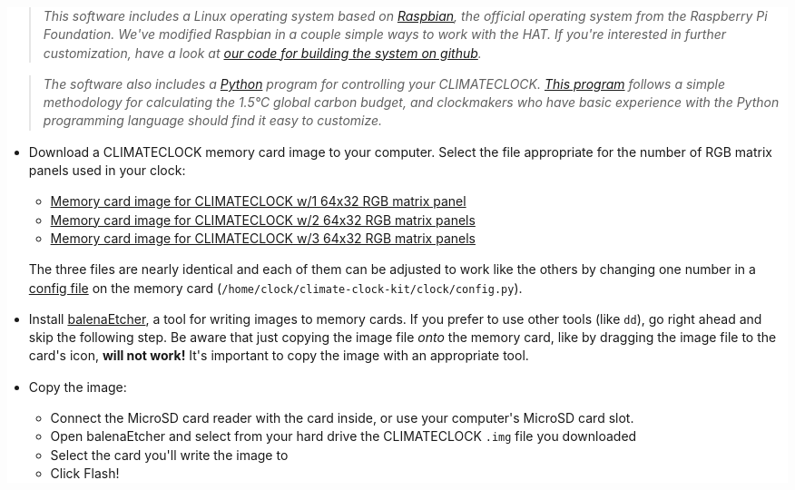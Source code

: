 > _This software includes a Linux operating system based on [Raspbian](https://www.raspberrypi.org/downloads/raspbian/), the official operating system from the Raspberry Pi Foundation. We've modified Raspbian in a couple simple ways to work with the HAT. If you're interested in further customization, have a look at [our code for building the system on github](https://github.com/BeautifulTrouble/climate-clock-kit/tree/master/pi)._

> _The software also includes a [Python](https://www.python.org/about/) program for controlling your CLIMATECLOCK. [This program](https://github.com/BeautifulTrouble/climate-clock-kit/blob/master/clock/climateclock.py) follows a simple methodology for calculating the 1.5°C global carbon budget, and clockmakers who have basic experience with the Python programming language should find it easy to customize._


- Download a CLIMATECLOCK memory card image to your computer. Select the file appropriate for the number of RGB matrix panels used in your clock:
    
    * [Memory card image for CLIMATECLOCK w/1 64x32 RGB matrix panel](https://climateclock.world/2019-12-05-CLIMATECLOCK-v0.0.1-1_panel.img)
    * [Memory card image for CLIMATECLOCK w/2 64x32 RGB matrix panels](https://climateclock.world/2019-12-05-CLIMATECLOCK-v0.0.1-2_panel.img)
    * [Memory card image for CLIMATECLOCK w/3 64x32 RGB matrix panels](https://climateclock.world/2019-12-05-CLIMATECLOCK-v0.0.1-3_panel.img)
    
  The three files are nearly identical and each of them can be adjusted to work like the others by changing one number in a [config file](https://github.com/BeautifulTrouble/climate-clock-kit/blob/master/clock/config.py) on the memory card (`/home/clock/climate-clock-kit/clock/config.py`).

- Install [balenaEtcher](https://www.balena.io/etcher/), a tool for writing images to memory cards. If you prefer to use other tools (like `dd`), go right ahead and skip the following step. Be aware that just copying the image file *onto* the memory card, like by dragging the image file to the card's icon, **will not work!** It's important to copy the image with an appropriate tool.

- Copy the image:

    * Connect the MicroSD card reader with the card inside, or use your computer's MicroSD card slot.
    * Open balenaEtcher and select from your hard drive the CLIMATECLOCK `.img` file you downloaded
    * Select the card you'll write the image to
    * Click Flash!
